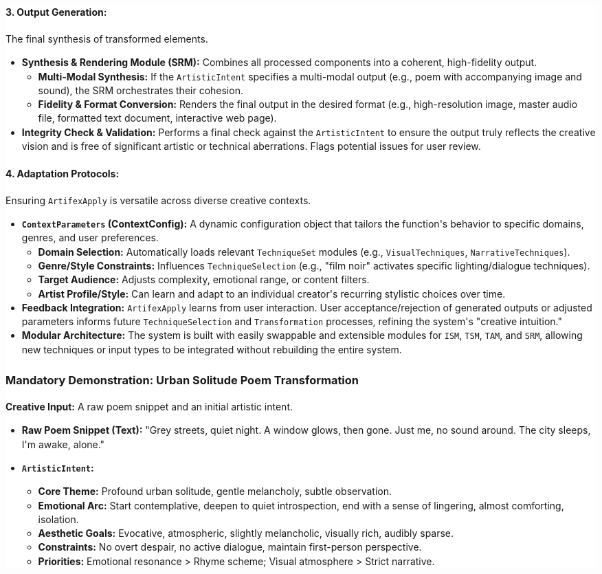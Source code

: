 #### 3. Output Generation:

The final synthesis of transformed elements.

*   **Synthesis & Rendering Module (SRM):** Combines all processed components into a coherent, high-fidelity output.
    *   **Multi-Modal Synthesis:** If the `ArtisticIntent` specifies a multi-modal output (e.g., poem with accompanying image and sound), the SRM orchestrates their cohesion.
    *   **Fidelity & Format Conversion:** Renders the final output in the desired format (e.g., high-resolution image, master audio file, formatted text document, interactive web page).
*   **Integrity Check & Validation:** Performs a final check against the `ArtisticIntent` to ensure the output truly reflects the creative vision and is free of significant artistic or technical aberrations. Flags potential issues for user review.

#### 4. Adaptation Protocols:

Ensuring `ArtifexApply` is versatile across diverse creative contexts.

*   **`ContextParameters` (ContextConfig):** A dynamic configuration object that tailors the function's behavior to specific domains, genres, and user preferences.
    *   **Domain Selection:** Automatically loads relevant `TechniqueSet` modules (e.g., `VisualTechniques`, `NarrativeTechniques`).
    *   **Genre/Style Constraints:** Influences `TechniqueSelection` (e.g., "film noir" activates specific lighting/dialogue techniques).
    *   **Target Audience:** Adjusts complexity, emotional range, or content filters.
    *   **Artist Profile/Style:** Can learn and adapt to an individual creator's recurring stylistic choices over time.
*   **Feedback Integration:** `ArtifexApply` learns from user interaction. User acceptance/rejection of generated outputs or adjusted parameters informs future `TechniqueSelection` and `Transformation` processes, refining the system's "creative intuition."
*   **Modular Architecture:** The system is built with easily swappable and extensible modules for `ISM`, `TSM`, `TAM`, and `SRM`, allowing new techniques or input types to be integrated without rebuilding the entire system.

### Mandatory Demonstration: Urban Solitude Poem Transformation

**Creative Input:** A raw poem snippet and an initial artistic intent.

*   **Raw Poem Snippet (Text):**
    "Grey streets, quiet night.
    A window glows, then gone.
    Just me, no sound around.
    The city sleeps, I'm awake, alone."

*   **`ArtisticIntent`:**
    *   **Core Theme:** Profound urban solitude, gentle melancholy, subtle observation.
    *   **Emotional Arc:** Start contemplative, deepen to quiet introspection, end with a sense of lingering, almost comforting, isolation.
    *   **Aesthetic Goals:** Evocative, atmospheric, slightly melancholic, visually rich, audibly sparse.
    *   **Constraints:** No overt despair, no active dialogue, maintain first-person perspective.
    *   **Priorities:** Emotional resonance > Rhyme scheme; Visual atmosphere > Strict narrative.

